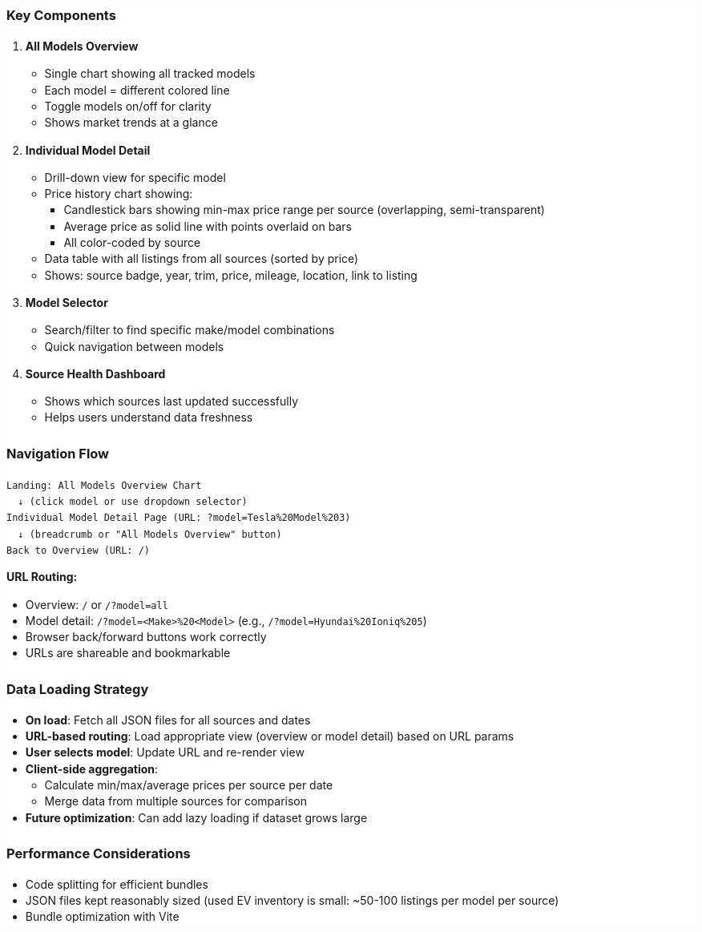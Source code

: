 ### Key Components

1. **All Models Overview**
   - Single chart showing all tracked models
   - Each model = different colored line
   - Toggle models on/off for clarity
   - Shows market trends at a glance

2. **Individual Model Detail**
   - Drill-down view for specific model
   - Price history chart showing:
     - Candlestick bars showing min-max price range per source (overlapping, semi-transparent)
     - Average price as solid line with points overlaid on bars
     - All color-coded by source
   - Data table with all listings from all sources (sorted by price)
   - Shows: source badge, year, trim, price, mileage, location, link to listing

3. **Model Selector**
   - Search/filter to find specific make/model combinations
   - Quick navigation between models

4. **Source Health Dashboard**
   - Shows which sources last updated successfully
   - Helps users understand data freshness

### Navigation Flow

```
Landing: All Models Overview Chart
  ↓ (click model or use dropdown selector)
Individual Model Detail Page (URL: ?model=Tesla%20Model%203)
  ↓ (breadcrumb or "All Models Overview" button)
Back to Overview (URL: /)
```

**URL Routing:**
- Overview: `/` or `/?model=all`
- Model detail: `/?model=<Make>%20<Model>` (e.g., `/?model=Hyundai%20Ioniq%205`)
- Browser back/forward buttons work correctly
- URLs are shareable and bookmarkable

### Data Loading Strategy

- **On load**: Fetch all JSON files for all sources and dates
- **URL-based routing**: Load appropriate view (overview or model detail) based on URL params
- **User selects model**: Update URL and re-render view
- **Client-side aggregation**:
  - Calculate min/max/average prices per source per date
  - Merge data from multiple sources for comparison
- **Future optimization**: Can add lazy loading if dataset grows large

### Performance Considerations

- Code splitting for efficient bundles
- JSON files kept reasonably sized (used EV inventory is small: ~50-100 listings per model per source)
- Bundle optimization with Vite
